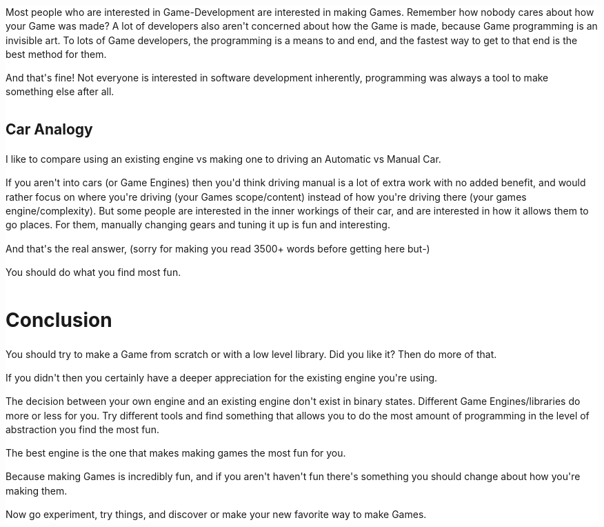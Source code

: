 Most people who are interested in Game-Development are interested in making Games. Remember how nobody cares about how your Game was made? A lot of developers also aren't concerned about how the Game is made, because Game programming is an invisible art. To lots of Game developers, the programming is a means to and end, and the fastest way to get to that end is the best method for them.

And that's fine! Not everyone is interested in software development inherently, programming was always a tool to make something else after all. 

## Car Analogy
I like to compare using an existing engine vs making one to driving an Automatic vs Manual Car.

If you aren't into cars (or Game Engines) then you'd think driving manual is a lot of extra work with no added benefit, and would rather focus on where you're driving (your Games scope/content) instead of how you're driving there (your games engine/complexity). But some people are interested in the inner workings of their car, and are interested in how it allows them to go places. For them, manually changing gears and tuning it up is fun and interesting.

And that's the real answer, (sorry for making you read 3500+ words before getting here but-) 

You should do what you find most fun.


# Conclusion
You should try to make a Game from scratch or with a low level library. Did you like it? Then do more of that. 

If you didn't then you certainly have a deeper appreciation for the existing engine you're using. 

The decision between your own engine and an existing engine don't exist in binary states. Different Game Engines/libraries do more or less for you. Try different tools and find something that allows you to do the most amount of programming in the level of abstraction you find the most fun.

The best engine is the one that makes making games the most fun for you.

Because making Games is incredibly fun, and if you aren't haven't fun there's something you should change about how you're making them. 

Now go experiment, try things, and discover or make your new favorite way to make Games.

